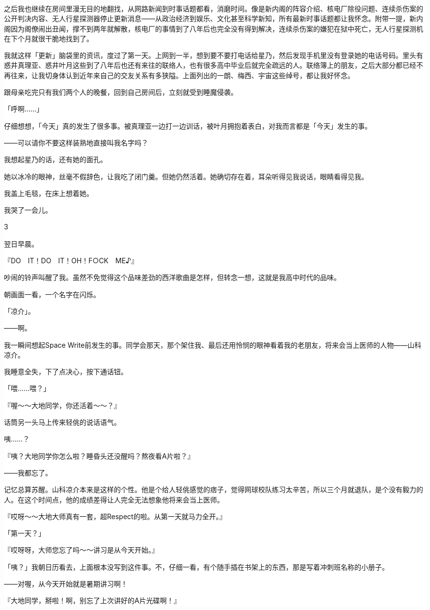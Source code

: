 之后我也继续在房间里漫无目的地翻找，从网路新闻到时事话题都看，消磨时间。像是新内阁的阵容介绍、核电厂除役问题、连续杀伤案的公开判决内容、无人行星探测器停止更新消息——从政治经济到娱乐、文化甚至科学新知，所有最新时事话题都让我怀念。附带一提，新内阁因为阁僚闹出丑闻，撑不到两年就解散，核电厂的事情到了八年后也完全没有得到解决，连续杀伤案的嫌犯在狱中死亡，无人行星探测机在下个月就很干脆地找到了。

我就这样「更新」脑袋里的资讯，度过了第一天。上网到一半，想到要不要打电话给星乃，然后发现手机里没有登录她的电话号码。里头有惑井真理亚、惑井叶月这些到了八年后也还有来往的联络人，也有很多高中毕业后就完全疏远的人。联络簿上的朋友，之后大部分都已经不再往来，让我切身体认到近年来自己的交友关系有多狭隘。上面列出的一朗、梅西、宇宙这些绰号，都让我好怀念。

跟母亲吃完只有我们两个人的晚餐，回到自己房间后，立刻就受到睡魔侵袭。

「呼啊……」

仔细想想，「今天」真的发生了很多事。被真理亚一边打一边训话，被叶月拥抱着表白，对我而言都是「今天」发生的事。

——可以请你不要这样装熟地直接叫我名字吗？

我想起星乃的话，还有她的面孔。

她以冰冷的眼神，丝毫不假辞色，让我吃了闭门羹。但她仍然活着。她确切存在着，耳朵听得见我说话，眼睛看得见我。

我盖上毛毯，在床上想着她。

我哭了一会儿。

3

翌日早晨。

『DO　IT！DO　IT！OH！F○CK　ME♪』

吵闹的铃声叫醒了我。虽然不免觉得这个品味差劲的西洋歌曲是怎样，但转念一想，这就是我高中时代的品味。

朝画面一看，一个名字在闪烁。

「凉介」。

——啊。

我一瞬间想起Space Write前发生的事。同学会那天，那个架住我、最后还用怜悯的眼神看着我的老朋友，将来会当上医师的人物——山科凉介。

我睡意全失，下了点决心，按下通话钮。

「喂……喂？」

『喔～～大地同学，你还活着～～？』

话筒另一头马上传来轻佻的说话语气。

咦……？

『咦？大地同学你怎么啦？睡昏头还没醒吗？熬夜看A片啦？』

——我都忘了。

记忆总算苏醒。山科凉介本来是这样的个性。他是个给人轻佻感觉的痞子，觉得网球校队练习太辛苦，所以三个月就退队，是个没有毅力的人。在这个时间点，他的成绩差得让人完全无法想象他将来会当上医师。

『哎呀～～大地大师真有一套，超Respect的啦。从第一天就马力全开。』

「第一天？」

『哎呀呀，大师您忘了吗～～讲习是从今天开始。』

「咦？」我朝日历看去，上面根本没写到这件事。不，仔细一看，有个随手插在书架上的东西，那是写着冲刺班名称的小册子。

——对喔，从今天开始就是暑期讲习啊！

『大地同学，掰啦！啊，别忘了上次讲好的A片光碟啊！』
